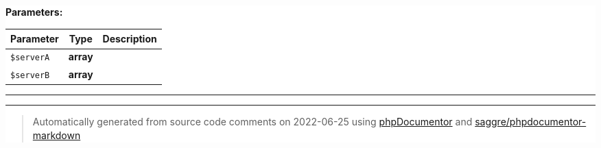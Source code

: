 



**Parameters:**

| Parameter | Type | Description |
|-----------|------|-------------|
| `$serverA` | **array** |  |
| `$serverB` | **array** |  |




***


***
> Automatically generated from source code comments on 2022-06-25 using [phpDocumentor](http://www.phpdoc.org/) and [saggre/phpdocumentor-markdown](https://github.com/Saggre/phpDocumentor-markdown)

